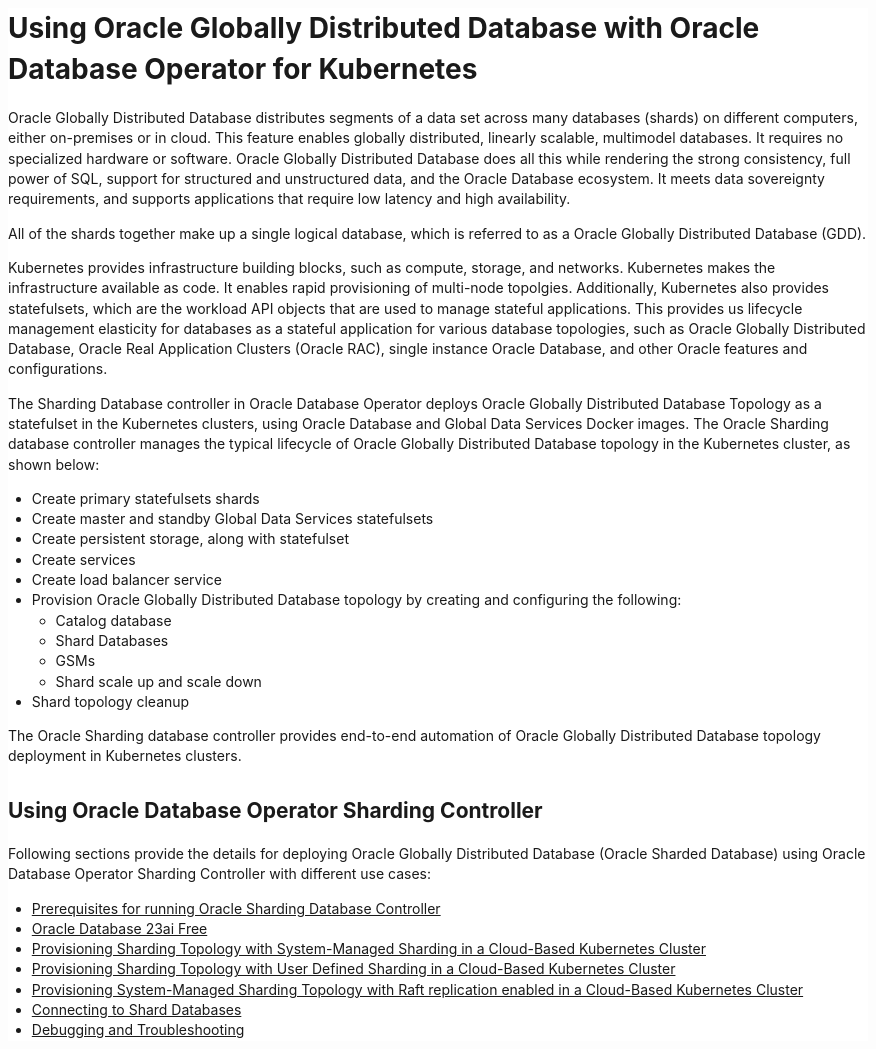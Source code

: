 # Using Oracle Globally Distributed Database with Oracle Database Operator for Kubernetes

Oracle Globally Distributed Database distributes segments of a data set across many databases (shards) on different computers, either on-premises or in cloud. This feature enables globally distributed, linearly scalable, multimodel databases. It requires no specialized hardware or software. Oracle Globally Distributed Database does all this while rendering the strong consistency, full power of SQL, support for structured and unstructured data, and the Oracle Database ecosystem. It meets data sovereignty requirements, and supports applications that require low latency and high availability.

All of the shards together make up a single logical database, which is referred to as a Oracle Globally Distributed Database (GDD).

Kubernetes provides infrastructure building blocks, such as compute, storage, and networks. Kubernetes makes the infrastructure available as code. It enables rapid provisioning of multi-node topolgies. Additionally, Kubernetes also provides statefulsets, which are the workload API objects that are used to manage stateful applications. This provides us lifecycle management elasticity for databases as a stateful application for various database topologies, such as Oracle Globally Distributed Database, Oracle Real Application Clusters (Oracle RAC), single instance Oracle Database, and other Oracle features and configurations.

The Sharding Database controller in Oracle Database Operator deploys Oracle Globally Distributed Database Topology as a statefulset in the Kubernetes clusters, using Oracle Database and Global Data Services Docker images. The Oracle Sharding database controller manages the typical lifecycle of Oracle Globally Distributed Database topology in the Kubernetes cluster, as shown below:

* Create primary statefulsets shards
* Create master and standby Global Data Services statefulsets
* Create persistent storage, along with statefulset
* Create services
* Create load balancer service
* Provision Oracle Globally Distributed Database topology by creating and configuring the following:
  * Catalog database
  * Shard Databases
  * GSMs
  * Shard scale up and scale down
* Shard topology cleanup

The Oracle Sharding database controller provides end-to-end automation of Oracle Globally Distributed Database topology deployment in Kubernetes clusters.

## Using Oracle Database Operator Sharding Controller

Following sections provide the details for deploying Oracle Globally Distributed Database (Oracle Sharded Database) using Oracle Database Operator Sharding Controller with different use cases:

* [Prerequisites for running Oracle Sharding Database Controller](#prerequisites-for-running-oracle-sharding-database-controller)
* [Oracle Database 23ai Free](#oracle-database-23ai-free)
* [Provisioning Sharding Topology with System-Managed Sharding in a Cloud-Based Kubernetes Cluster](#provisioning-sharding-topology-with-system-managed-sharding-in-a-cloud-based-kubernetes-cluster)
* [Provisioning Sharding Topology with User Defined Sharding in a Cloud-Based Kubernetes Cluster](#provisioning-sharding-topology-with-user-defined-sharding-in-a-cloud-based-kubernetes-cluster)
* [Provisioning System-Managed Sharding Topology with Raft replication enabled in a Cloud-Based Kubernetes Cluster](#provisioning-system-managed-sharding-topology-with-raft-replication-enabled-in-a-cloud-based-kubernetes-cluster)
* [Connecting to Shard Databases](#connecting-to-shard-databases)
* [Debugging and Troubleshooting](#debugging-and-troubleshooting)
